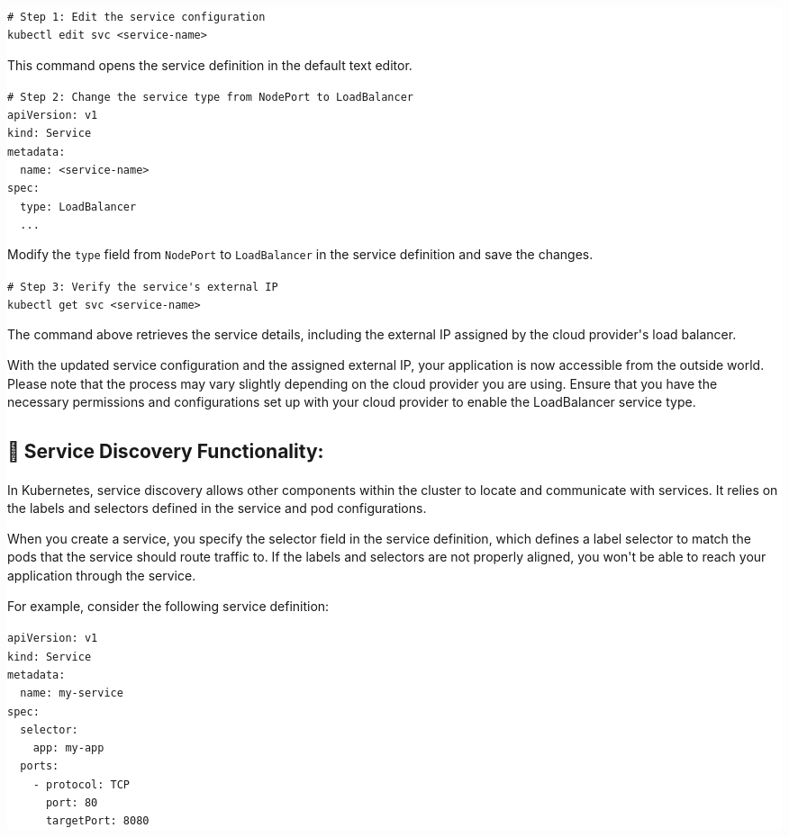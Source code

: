 ```plaintext
# Step 1: Edit the service configuration
kubectl edit svc <service-name>
```

This command opens the service definition in the default text editor.

```plaintext
# Step 2: Change the service type from NodePort to LoadBalancer
apiVersion: v1
kind: Service
metadata:
  name: <service-name>
spec:
  type: LoadBalancer
  ...
```

Modify the `type` field from `NodePort` to `LoadBalancer` in the service definition and save the changes.

```plaintext
# Step 3: Verify the service's external IP
kubectl get svc <service-name>
```

The command above retrieves the service details, including the external IP assigned by the cloud provider's load balancer.

With the updated service configuration and the assigned external IP, your application is now accessible from the outside world. Please note that the process may vary slightly depending on the cloud provider you are using. Ensure that you have the necessary permissions and configurations set up with your cloud provider to enable the LoadBalancer service type.

## 🔹 Service Discovery Functionality:

In Kubernetes, service discovery allows other components within the cluster to locate and communicate with services. It relies on the labels and selectors defined in the service and pod configurations.

When you create a service, you specify the selector field in the service definition, which defines a label selector to match the pods that the service should route traffic to. If the labels and selectors are not properly aligned, you won't be able to reach your application through the service.

For example, consider the following service definition:

```plaintext
apiVersion: v1
kind: Service
metadata:
  name: my-service
spec:
  selector:
    app: my-app
  ports:
    - protocol: TCP
      port: 80
      targetPort: 8080
```

